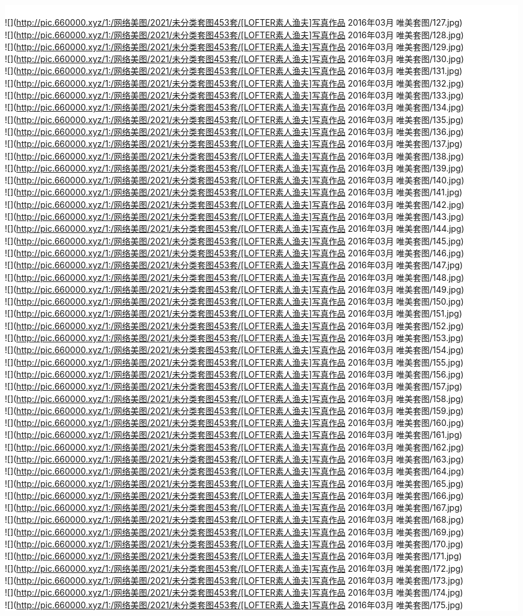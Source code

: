 <br>![](http://pic.660000.xyz/1:/网络美图/2021/未分类套图453套/[LOFTER素人渔夫]写真作品 2016年03月 唯美套图/127.jpg) <br>![](http://pic.660000.xyz/1:/网络美图/2021/未分类套图453套/[LOFTER素人渔夫]写真作品 2016年03月 唯美套图/128.jpg) <br>![](http://pic.660000.xyz/1:/网络美图/2021/未分类套图453套/[LOFTER素人渔夫]写真作品 2016年03月 唯美套图/129.jpg) <br>![](http://pic.660000.xyz/1:/网络美图/2021/未分类套图453套/[LOFTER素人渔夫]写真作品 2016年03月 唯美套图/130.jpg) <br>![](http://pic.660000.xyz/1:/网络美图/2021/未分类套图453套/[LOFTER素人渔夫]写真作品 2016年03月 唯美套图/131.jpg) <br>![](http://pic.660000.xyz/1:/网络美图/2021/未分类套图453套/[LOFTER素人渔夫]写真作品 2016年03月 唯美套图/132.jpg) <br>![](http://pic.660000.xyz/1:/网络美图/2021/未分类套图453套/[LOFTER素人渔夫]写真作品 2016年03月 唯美套图/133.jpg) <br>![](http://pic.660000.xyz/1:/网络美图/2021/未分类套图453套/[LOFTER素人渔夫]写真作品 2016年03月 唯美套图/134.jpg) <br>![](http://pic.660000.xyz/1:/网络美图/2021/未分类套图453套/[LOFTER素人渔夫]写真作品 2016年03月 唯美套图/135.jpg) <br>![](http://pic.660000.xyz/1:/网络美图/2021/未分类套图453套/[LOFTER素人渔夫]写真作品 2016年03月 唯美套图/136.jpg) <br>![](http://pic.660000.xyz/1:/网络美图/2021/未分类套图453套/[LOFTER素人渔夫]写真作品 2016年03月 唯美套图/137.jpg) <br>![](http://pic.660000.xyz/1:/网络美图/2021/未分类套图453套/[LOFTER素人渔夫]写真作品 2016年03月 唯美套图/138.jpg) <br>![](http://pic.660000.xyz/1:/网络美图/2021/未分类套图453套/[LOFTER素人渔夫]写真作品 2016年03月 唯美套图/139.jpg) <br>![](http://pic.660000.xyz/1:/网络美图/2021/未分类套图453套/[LOFTER素人渔夫]写真作品 2016年03月 唯美套图/140.jpg) <br>![](http://pic.660000.xyz/1:/网络美图/2021/未分类套图453套/[LOFTER素人渔夫]写真作品 2016年03月 唯美套图/141.jpg) <br>![](http://pic.660000.xyz/1:/网络美图/2021/未分类套图453套/[LOFTER素人渔夫]写真作品 2016年03月 唯美套图/142.jpg) <br>![](http://pic.660000.xyz/1:/网络美图/2021/未分类套图453套/[LOFTER素人渔夫]写真作品 2016年03月 唯美套图/143.jpg) <br>![](http://pic.660000.xyz/1:/网络美图/2021/未分类套图453套/[LOFTER素人渔夫]写真作品 2016年03月 唯美套图/144.jpg) <br>![](http://pic.660000.xyz/1:/网络美图/2021/未分类套图453套/[LOFTER素人渔夫]写真作品 2016年03月 唯美套图/145.jpg) <br>![](http://pic.660000.xyz/1:/网络美图/2021/未分类套图453套/[LOFTER素人渔夫]写真作品 2016年03月 唯美套图/146.jpg) <br>![](http://pic.660000.xyz/1:/网络美图/2021/未分类套图453套/[LOFTER素人渔夫]写真作品 2016年03月 唯美套图/147.jpg) <br>![](http://pic.660000.xyz/1:/网络美图/2021/未分类套图453套/[LOFTER素人渔夫]写真作品 2016年03月 唯美套图/148.jpg) <br>![](http://pic.660000.xyz/1:/网络美图/2021/未分类套图453套/[LOFTER素人渔夫]写真作品 2016年03月 唯美套图/149.jpg) <br>![](http://pic.660000.xyz/1:/网络美图/2021/未分类套图453套/[LOFTER素人渔夫]写真作品 2016年03月 唯美套图/150.jpg) <br>![](http://pic.660000.xyz/1:/网络美图/2021/未分类套图453套/[LOFTER素人渔夫]写真作品 2016年03月 唯美套图/151.jpg) <br>![](http://pic.660000.xyz/1:/网络美图/2021/未分类套图453套/[LOFTER素人渔夫]写真作品 2016年03月 唯美套图/152.jpg) <br>![](http://pic.660000.xyz/1:/网络美图/2021/未分类套图453套/[LOFTER素人渔夫]写真作品 2016年03月 唯美套图/153.jpg) <br>![](http://pic.660000.xyz/1:/网络美图/2021/未分类套图453套/[LOFTER素人渔夫]写真作品 2016年03月 唯美套图/154.jpg) <br>![](http://pic.660000.xyz/1:/网络美图/2021/未分类套图453套/[LOFTER素人渔夫]写真作品 2016年03月 唯美套图/155.jpg) <br>![](http://pic.660000.xyz/1:/网络美图/2021/未分类套图453套/[LOFTER素人渔夫]写真作品 2016年03月 唯美套图/156.jpg) <br>![](http://pic.660000.xyz/1:/网络美图/2021/未分类套图453套/[LOFTER素人渔夫]写真作品 2016年03月 唯美套图/157.jpg) <br>![](http://pic.660000.xyz/1:/网络美图/2021/未分类套图453套/[LOFTER素人渔夫]写真作品 2016年03月 唯美套图/158.jpg) <br>![](http://pic.660000.xyz/1:/网络美图/2021/未分类套图453套/[LOFTER素人渔夫]写真作品 2016年03月 唯美套图/159.jpg) <br>![](http://pic.660000.xyz/1:/网络美图/2021/未分类套图453套/[LOFTER素人渔夫]写真作品 2016年03月 唯美套图/160.jpg) <br>![](http://pic.660000.xyz/1:/网络美图/2021/未分类套图453套/[LOFTER素人渔夫]写真作品 2016年03月 唯美套图/161.jpg) <br>![](http://pic.660000.xyz/1:/网络美图/2021/未分类套图453套/[LOFTER素人渔夫]写真作品 2016年03月 唯美套图/162.jpg) <br>![](http://pic.660000.xyz/1:/网络美图/2021/未分类套图453套/[LOFTER素人渔夫]写真作品 2016年03月 唯美套图/163.jpg) <br>![](http://pic.660000.xyz/1:/网络美图/2021/未分类套图453套/[LOFTER素人渔夫]写真作品 2016年03月 唯美套图/164.jpg) <br>![](http://pic.660000.xyz/1:/网络美图/2021/未分类套图453套/[LOFTER素人渔夫]写真作品 2016年03月 唯美套图/165.jpg) <br>![](http://pic.660000.xyz/1:/网络美图/2021/未分类套图453套/[LOFTER素人渔夫]写真作品 2016年03月 唯美套图/166.jpg) <br>![](http://pic.660000.xyz/1:/网络美图/2021/未分类套图453套/[LOFTER素人渔夫]写真作品 2016年03月 唯美套图/167.jpg) <br>![](http://pic.660000.xyz/1:/网络美图/2021/未分类套图453套/[LOFTER素人渔夫]写真作品 2016年03月 唯美套图/168.jpg) <br>![](http://pic.660000.xyz/1:/网络美图/2021/未分类套图453套/[LOFTER素人渔夫]写真作品 2016年03月 唯美套图/169.jpg) <br>![](http://pic.660000.xyz/1:/网络美图/2021/未分类套图453套/[LOFTER素人渔夫]写真作品 2016年03月 唯美套图/170.jpg) <br>![](http://pic.660000.xyz/1:/网络美图/2021/未分类套图453套/[LOFTER素人渔夫]写真作品 2016年03月 唯美套图/171.jpg) <br>![](http://pic.660000.xyz/1:/网络美图/2021/未分类套图453套/[LOFTER素人渔夫]写真作品 2016年03月 唯美套图/172.jpg) <br>![](http://pic.660000.xyz/1:/网络美图/2021/未分类套图453套/[LOFTER素人渔夫]写真作品 2016年03月 唯美套图/173.jpg) <br>![](http://pic.660000.xyz/1:/网络美图/2021/未分类套图453套/[LOFTER素人渔夫]写真作品 2016年03月 唯美套图/174.jpg) <br>![](http://pic.660000.xyz/1:/网络美图/2021/未分类套图453套/[LOFTER素人渔夫]写真作品 2016年03月 唯美套图/175.jpg) <br>